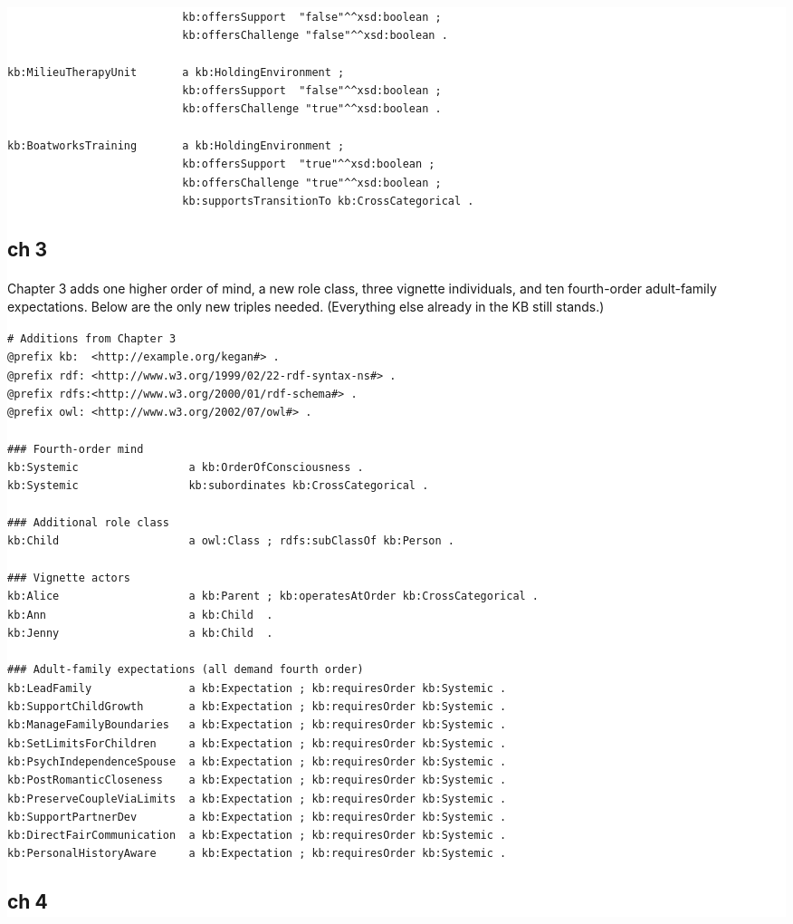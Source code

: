 ```turtle
                           kb:offersSupport  "false"^^xsd:boolean ;
                           kb:offersChallenge "false"^^xsd:boolean .

kb:MilieuTherapyUnit       a kb:HoldingEnvironment ;
                           kb:offersSupport  "false"^^xsd:boolean ;
                           kb:offersChallenge "true"^^xsd:boolean .

kb:BoatworksTraining       a kb:HoldingEnvironment ;
                           kb:offersSupport  "true"^^xsd:boolean ;
                           kb:offersChallenge "true"^^xsd:boolean ;
                           kb:supportsTransitionTo kb:CrossCategorical .
```

## ch 3

Chapter 3 adds one higher order of mind, a new role class, three vignette individuals, and ten fourth-order adult-family expectations. Below are the only new triples needed. (Everything else already in the KB still stands.)

```turtle
# Additions from Chapter 3
@prefix kb:  <http://example.org/kegan#> .
@prefix rdf: <http://www.w3.org/1999/02/22-rdf-syntax-ns#> .
@prefix rdfs:<http://www.w3.org/2000/01/rdf-schema#> .
@prefix owl: <http://www.w3.org/2002/07/owl#> .

### Fourth-order mind
kb:Systemic                 a kb:OrderOfConsciousness .
kb:Systemic                 kb:subordinates kb:CrossCategorical .

### Additional role class
kb:Child                    a owl:Class ; rdfs:subClassOf kb:Person .

### Vignette actors
kb:Alice                    a kb:Parent ; kb:operatesAtOrder kb:CrossCategorical .
kb:Ann                      a kb:Child  .
kb:Jenny                    a kb:Child  .

### Adult-family expectations (all demand fourth order)
kb:LeadFamily               a kb:Expectation ; kb:requiresOrder kb:Systemic .
kb:SupportChildGrowth       a kb:Expectation ; kb:requiresOrder kb:Systemic .
kb:ManageFamilyBoundaries   a kb:Expectation ; kb:requiresOrder kb:Systemic .
kb:SetLimitsForChildren     a kb:Expectation ; kb:requiresOrder kb:Systemic .
kb:PsychIndependenceSpouse  a kb:Expectation ; kb:requiresOrder kb:Systemic .
kb:PostRomanticCloseness    a kb:Expectation ; kb:requiresOrder kb:Systemic .
kb:PreserveCoupleViaLimits  a kb:Expectation ; kb:requiresOrder kb:Systemic .
kb:SupportPartnerDev        a kb:Expectation ; kb:requiresOrder kb:Systemic .
kb:DirectFairCommunication  a kb:Expectation ; kb:requiresOrder kb:Systemic .
kb:PersonalHistoryAware     a kb:Expectation ; kb:requiresOrder kb:Systemic .
```

## ch 4
